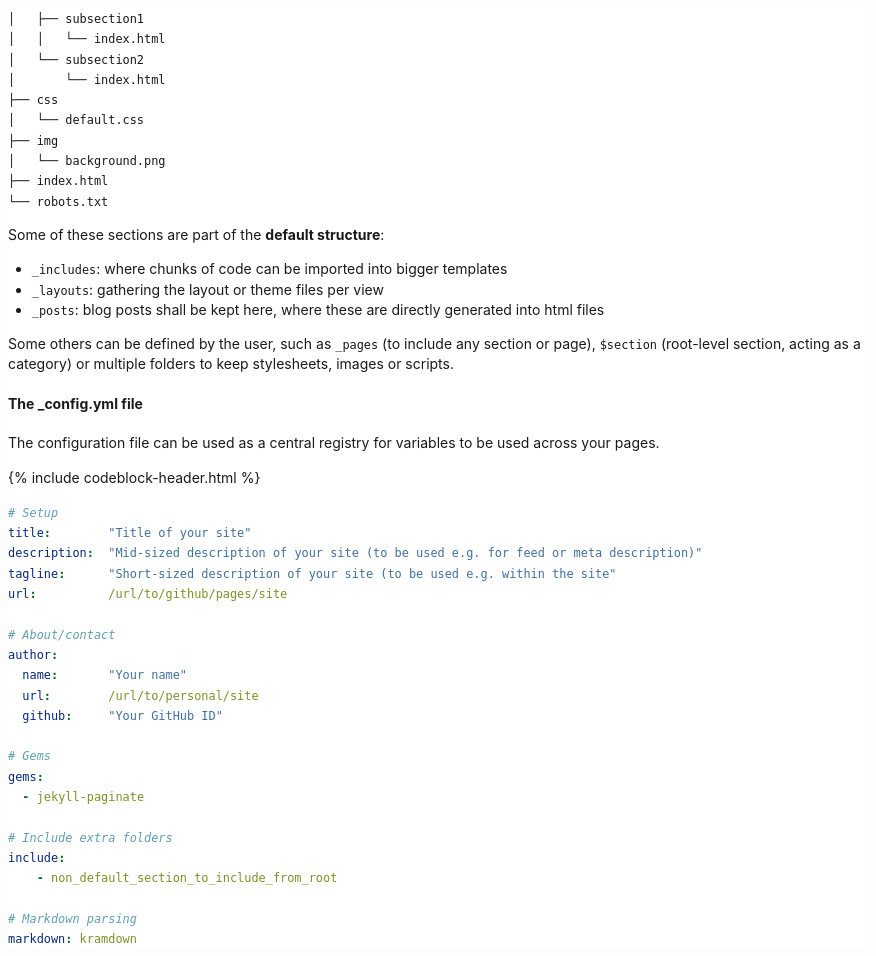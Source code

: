 ```
│   ├── subsection1
│   │   └── index.html
│   └── subsection2
│       └── index.html
├── css
│   └── default.css
├── img
│   └── background.png
├── index.html
└── robots.txt
```

Some of these sections are part of the **default structure**:
* <code>_includes</code>: where chunks of code can be imported into bigger templates
* <code>_layouts</code>: gathering the layout or theme files per view
* <code>_posts</code>: blog posts shall be kept here, where these are directly generated into html files

Some others can be defined by the user, such as <code>_pages</code> (to include any section or page), <code>$section</code> (root-level section, acting as a category) or multiple folders to keep stylesheets, images or scripts.

#### The _config.yml file

The configuration file can be used as a central registry for variables to be used across your pages.

{% include codeblock-header.html %}
```yaml
# Setup
title:        "Title of your site"
description:  "Mid-sized description of your site (to be used e.g. for feed or meta description)"
tagline:      "Short-sized description of your site (to be used e.g. within the site"
url:          /url/to/github/pages/site

# About/contact
author:
  name:       "Your name"
  url:        /url/to/personal/site
  github:     "Your GitHub ID"

# Gems
gems:
  - jekyll-paginate

# Include extra folders
include:
    - non_default_section_to_include_from_root

# Markdown parsing
markdown: kramdown
```
